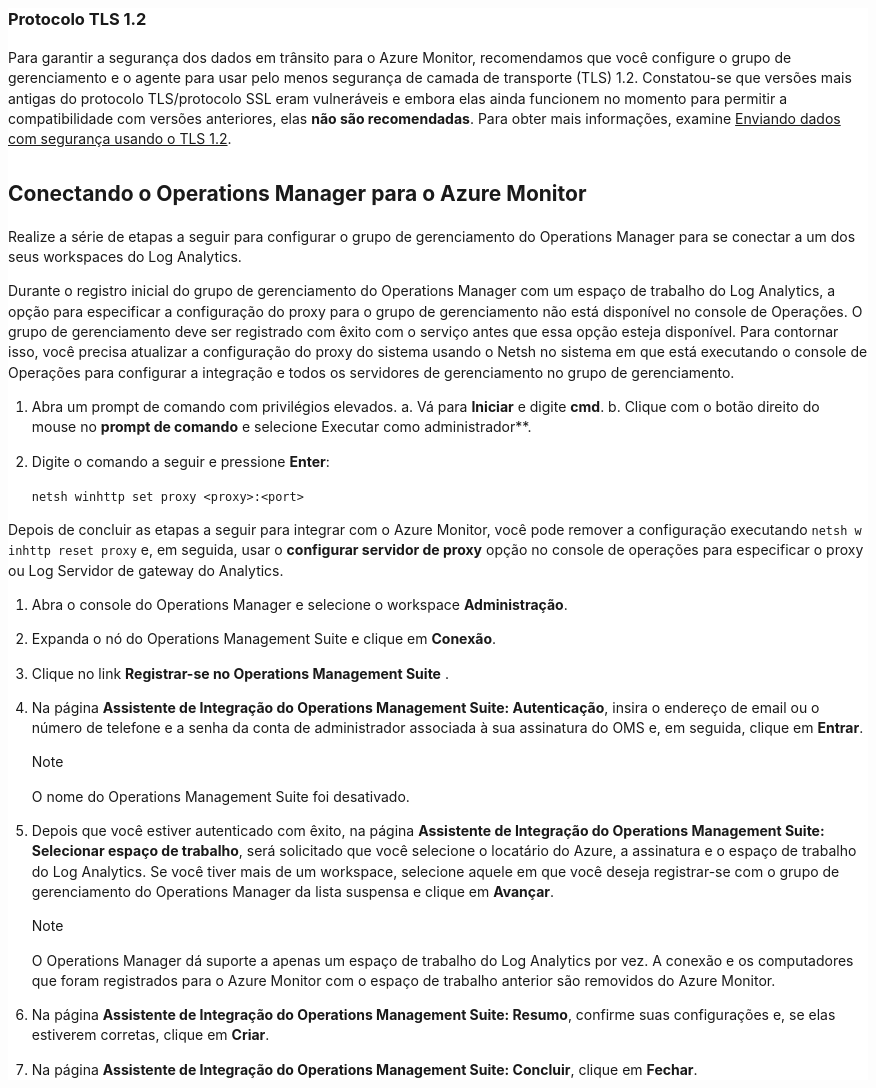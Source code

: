 ### <a name="tls-12-protocol"></a>Protocolo TLS 1.2

Para garantir a segurança dos dados em trânsito para o Azure Monitor, recomendamos que você configure o grupo de gerenciamento e o agente para usar pelo menos segurança de camada de transporte (TLS) 1.2. Constatou-se que versões mais antigas do protocolo TLS/protocolo SSL eram vulneráveis e embora elas ainda funcionem no momento para permitir a compatibilidade com versões anteriores, elas **não são recomendadas**. Para obter mais informações, examine [Enviando dados com segurança usando o TLS 1.2](../../azure-monitor/platform/data-security.md#sending-data-securely-using-tls-12).

## <a name="connecting-operations-manager-to-azure-monitor"></a>Conectando o Operations Manager para o Azure Monitor

Realize a série de etapas a seguir para configurar o grupo de gerenciamento do Operations Manager para se conectar a um dos seus workspaces do Log Analytics.

Durante o registro inicial do grupo de gerenciamento do Operations Manager com um espaço de trabalho do Log Analytics, a opção para especificar a configuração do proxy para o grupo de gerenciamento não está disponível no console de Operações.  O grupo de gerenciamento deve ser registrado com êxito com o serviço antes que essa opção esteja disponível.  Para contornar isso, você precisa atualizar a configuração do proxy do sistema usando o Netsh no sistema em que está executando o console de Operações para configurar a integração e todos os servidores de gerenciamento no grupo de gerenciamento.  

1. Abra um prompt de comando com privilégios elevados.
   a. Vá para **Iniciar** e digite **cmd**.
   b. Clique com o botão direito do mouse no **prompt de comando** e selecione Executar como administrador**.
1. Digite o comando a seguir e pressione **Enter**:

    `netsh winhttp set proxy <proxy>:<port>`

Depois de concluir as etapas a seguir para integrar com o Azure Monitor, você pode remover a configuração executando `netsh winhttp reset proxy` e, em seguida, usar o **configurar servidor de proxy** opção no console de operações para especificar o proxy ou Log Servidor de gateway do Analytics.

1. Abra o console do Operations Manager e selecione o workspace **Administração**.
1. Expanda o nó do Operations Management Suite e clique em **Conexão**.
1. Clique no link **Registrar-se no Operations Management Suite** .
1. Na página **Assistente de Integração do Operations Management Suite: Autenticação**, insira o endereço de email ou o número de telefone e a senha da conta de administrador associada à sua assinatura do OMS e, em seguida, clique em **Entrar**.

   >[!NOTE]
   >O nome do Operations Management Suite foi desativado.

1. Depois que você estiver autenticado com êxito, na página **Assistente de Integração do Operations Management Suite: Selecionar espaço de trabalho**, será solicitado que você selecione o locatário do Azure, a assinatura e o espaço de trabalho do Log Analytics. Se você tiver mais de um workspace, selecione aquele em que você deseja registrar-se com o grupo de gerenciamento do Operations Manager da lista suspensa e clique em **Avançar**.

   > [!NOTE]
   > O Operations Manager dá suporte a apenas um espaço de trabalho do Log Analytics por vez. A conexão e os computadores que foram registrados para o Azure Monitor com o espaço de trabalho anterior são removidos do Azure Monitor.
   >
   >
1. Na página **Assistente de Integração do Operations Management Suite: Resumo**, confirme suas configurações e, se elas estiverem corretas, clique em **Criar**.
1. Na página **Assistente de Integração do Operations Management Suite: Concluir**, clique em **Fechar**.
